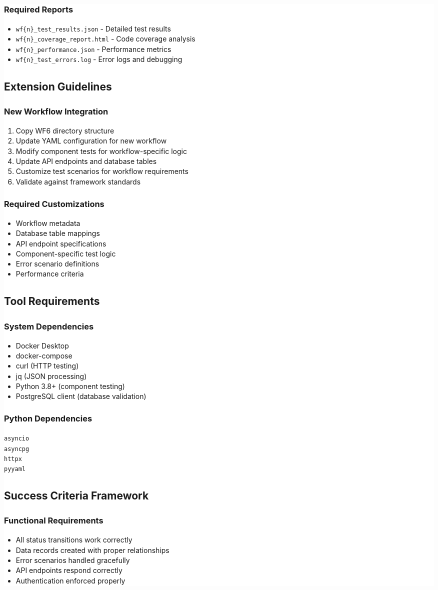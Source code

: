 ### Required Reports
- `wf{n}_test_results.json` - Detailed test results
- `wf{n}_coverage_report.html` - Code coverage analysis
- `wf{n}_performance.json` - Performance metrics
- `wf{n}_test_errors.log` - Error logs and debugging

## Extension Guidelines

### New Workflow Integration
1. Copy WF6 directory structure
2. Update YAML configuration for new workflow
3. Modify component tests for workflow-specific logic
4. Update API endpoints and database tables
5. Customize test scenarios for workflow requirements
6. Validate against framework standards

### Required Customizations
- Workflow metadata
- Database table mappings
- API endpoint specifications
- Component-specific test logic
- Error scenario definitions
- Performance criteria

## Tool Requirements

### System Dependencies
- Docker Desktop
- docker-compose
- curl (HTTP testing)
- jq (JSON processing)
- Python 3.8+ (component testing)
- PostgreSQL client (database validation)

### Python Dependencies
```
asyncio
asyncpg
httpx
pyyaml
```

## Success Criteria Framework

### Functional Requirements
- All status transitions work correctly
- Data records created with proper relationships
- Error scenarios handled gracefully
- API endpoints respond correctly
- Authentication enforced properly
